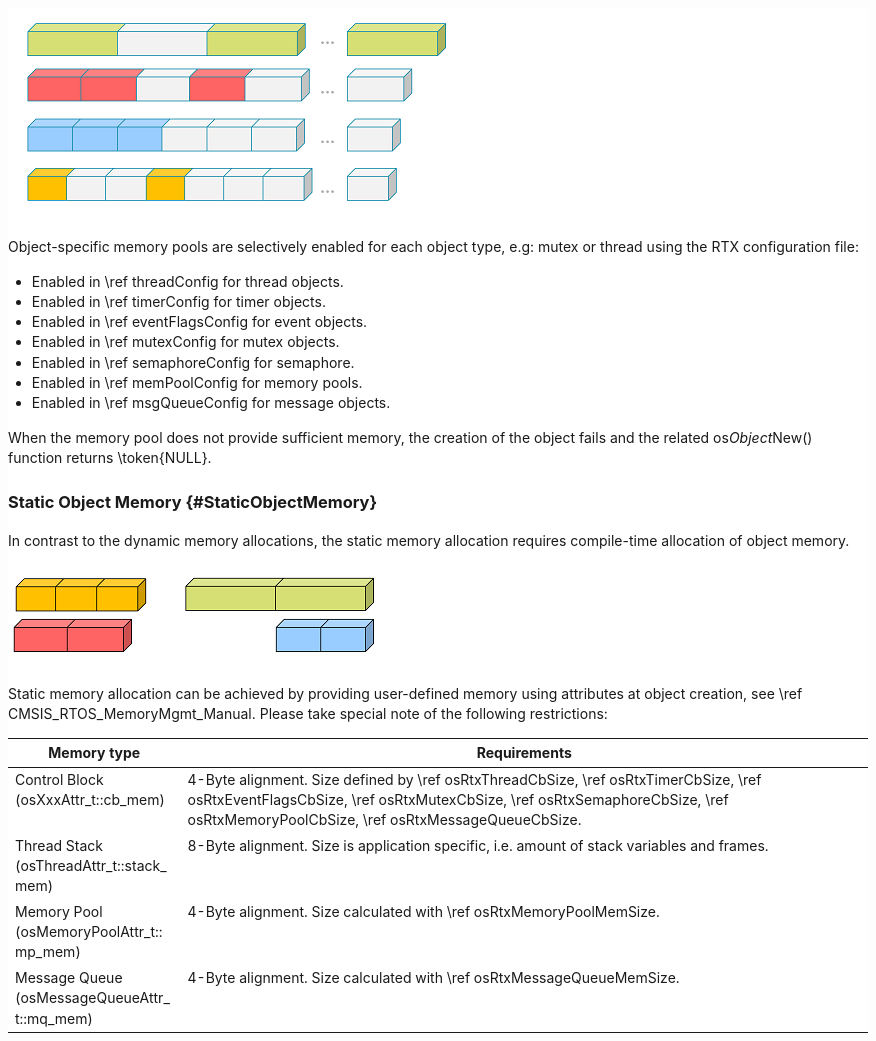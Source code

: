 ![One memory pool per object type](./images/MemAllocSpec.png)

Object-specific memory pools are selectively enabled for each object type, e.g: mutex or thread using the RTX configuration
file:

 - Enabled in \ref threadConfig for thread objects.
 - Enabled in \ref timerConfig for timer objects.
 - Enabled in \ref eventFlagsConfig for event objects.
 - Enabled in \ref mutexConfig for mutex objects.
 - Enabled in \ref semaphoreConfig for semaphore.
 - Enabled in \ref memPoolConfig for memory pools.
 - Enabled in \ref msgQueueConfig for message objects.

When the memory pool does not provide sufficient memory, the creation of the object fails and the related os<i>Object</i>New() function returns \token{NULL}.

### Static Object Memory {#StaticObjectMemory}
In contrast to the dynamic memory allocations, the static memory allocation requires compile-time allocation of object memory.

![Statically allocated memory for all objects](./images/MemAllocStat.png)

Static memory allocation can be achieved by providing user-defined memory using attributes at object creation, see \ref CMSIS_RTOS_MemoryMgmt_Manual. Please take special note of the following restrictions:

Memory type                                  | Requirements
---------------------------------------------|-------------------------------------------------------------------------------
Control Block (osXxxAttr_t::cb_mem)          | 4-Byte alignment. Size defined by \ref osRtxThreadCbSize, \ref osRtxTimerCbSize, \ref osRtxEventFlagsCbSize, \ref osRtxMutexCbSize, \ref osRtxSemaphoreCbSize, \ref osRtxMemoryPoolCbSize, \ref osRtxMessageQueueCbSize.
Thread Stack (osThreadAttr_t::stack_mem)     | 8-Byte alignment. Size is application specific, i.e. amount of stack variables and frames.
Memory Pool (osMemoryPoolAttr_t::mp_mem)     | 4-Byte alignment. Size calculated with \ref osRtxMemoryPoolMemSize.
Message Queue (osMessageQueueAttr_t::mq_mem) | 4-Byte alignment. Size calculated with \ref osRtxMessageQueueMemSize.
